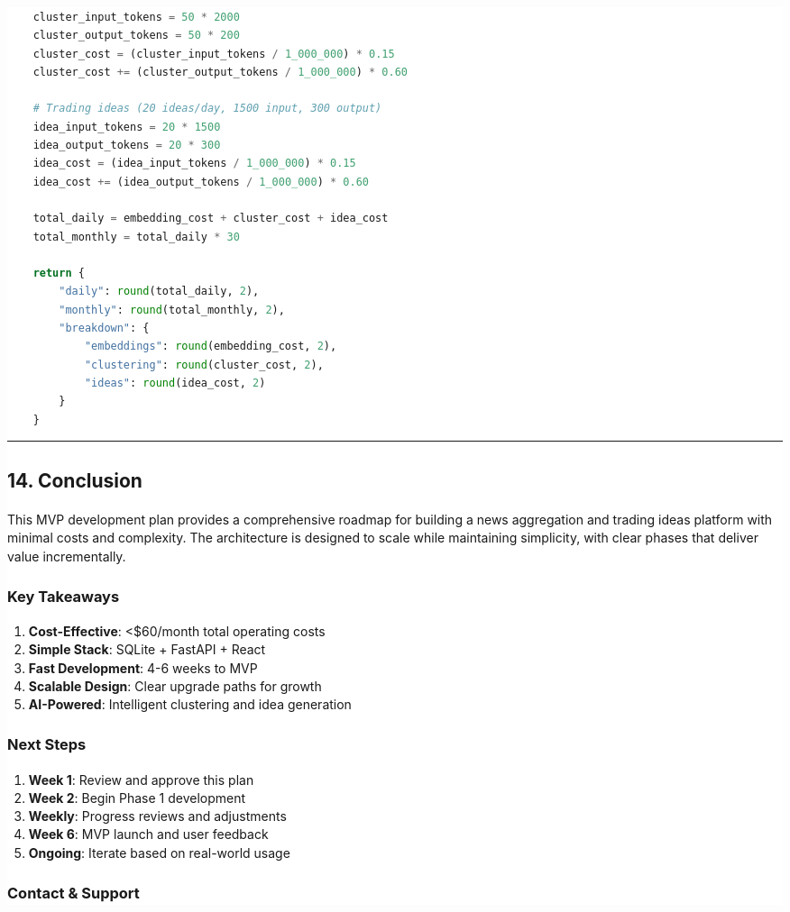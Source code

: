 ```python
    cluster_input_tokens = 50 * 2000
    cluster_output_tokens = 50 * 200
    cluster_cost = (cluster_input_tokens / 1_000_000) * 0.15
    cluster_cost += (cluster_output_tokens / 1_000_000) * 0.60

    # Trading ideas (20 ideas/day, 1500 input, 300 output)
    idea_input_tokens = 20 * 1500
    idea_output_tokens = 20 * 300
    idea_cost = (idea_input_tokens / 1_000_000) * 0.15
    idea_cost += (idea_output_tokens / 1_000_000) * 0.60

    total_daily = embedding_cost + cluster_cost + idea_cost
    total_monthly = total_daily * 30

    return {
        "daily": round(total_daily, 2),
        "monthly": round(total_monthly, 2),
        "breakdown": {
            "embeddings": round(embedding_cost, 2),
            "clustering": round(cluster_cost, 2),
            "ideas": round(idea_cost, 2)
        }
    }
```

---

## 14. Conclusion

This MVP development plan provides a comprehensive roadmap for building a news aggregation and trading ideas platform with minimal costs and complexity. The architecture is designed to scale while maintaining simplicity, with clear phases that deliver value incrementally.

### Key Takeaways

1. **Cost-Effective**: <$60/month total operating costs
2. **Simple Stack**: SQLite + FastAPI + React
3. **Fast Development**: 4-6 weeks to MVP
4. **Scalable Design**: Clear upgrade paths for growth
5. **AI-Powered**: Intelligent clustering and idea generation

### Next Steps

1. **Week 1**: Review and approve this plan
2. **Week 2**: Begin Phase 1 development
3. **Weekly**: Progress reviews and adjustments
4. **Week 6**: MVP launch and user feedback
5. **Ongoing**: Iterate based on real-world usage

### Contact & Support
